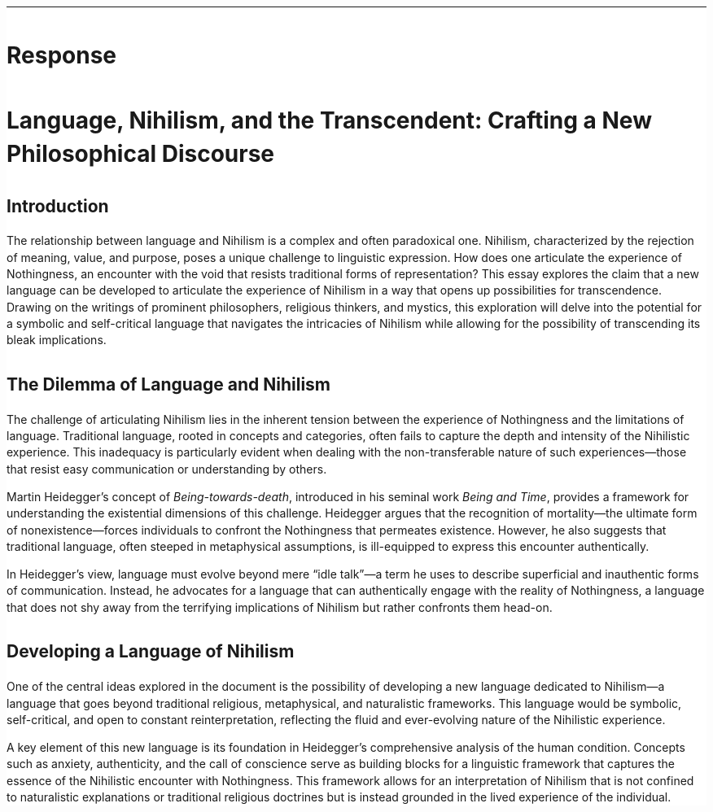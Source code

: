 * * *

# Response

# Language, Nihilism, and the Transcendent: Crafting a New Philosophical Discourse

## **Introduction**

The relationship between language and Nihilism is a complex and often paradoxical one. Nihilism, characterized by the rejection of meaning, value, and purpose, poses a unique challenge to linguistic expression. How does one articulate the experience of Nothingness, an encounter with the void that resists traditional forms of representation? This essay explores the claim that a new language can be developed to articulate the experience of Nihilism in a way that opens up possibilities for transcendence. Drawing on the writings of prominent philosophers, religious thinkers, and mystics, this exploration will delve into the potential for a symbolic and self-critical language that navigates the intricacies of Nihilism while allowing for the possibility of transcending its bleak implications.

## 

## **The Dilemma of Language and Nihilism**

The challenge of articulating Nihilism lies in the inherent tension between the experience of Nothingness and the limitations of language. Traditional language, rooted in concepts and categories, often fails to capture the depth and intensity of the Nihilistic experience. This inadequacy is particularly evident when dealing with the non-transferable nature of such experiences—those that resist easy communication or understanding by others.

Martin Heidegger’s concept of _Being-towards-death_, introduced in his seminal work _Being and Time_, provides a framework for understanding the existential dimensions of this challenge. Heidegger argues that the recognition of mortality—the ultimate form of nonexistence—forces individuals to confront the Nothingness that permeates existence. However, he also suggests that traditional language, often steeped in metaphysical assumptions, is ill-equipped to express this encounter authentically.

In Heidegger’s view, language must evolve beyond mere “idle talk”—a term he uses to describe superficial and inauthentic forms of communication. Instead, he advocates for a language that can authentically engage with the reality of Nothingness, a language that does not shy away from the terrifying implications of Nihilism but rather confronts them head-on.


## **Developing a Language of Nihilism**

One of the central ideas explored in the document is the possibility of developing a new language dedicated to Nihilism—a language that goes beyond traditional religious, metaphysical, and naturalistic frameworks. This language would be symbolic, self-critical, and open to constant reinterpretation, reflecting the fluid and ever-evolving nature of the Nihilistic experience.

A key element of this new language is its foundation in Heidegger’s comprehensive analysis of the human condition. Concepts such as anxiety, authenticity, and the call of conscience serve as building blocks for a linguistic framework that captures the essence of the Nihilistic encounter with Nothingness. This framework allows for an interpretation of Nihilism that is not confined to naturalistic explanations or traditional religious doctrines but is instead grounded in the lived experience of the individual.
